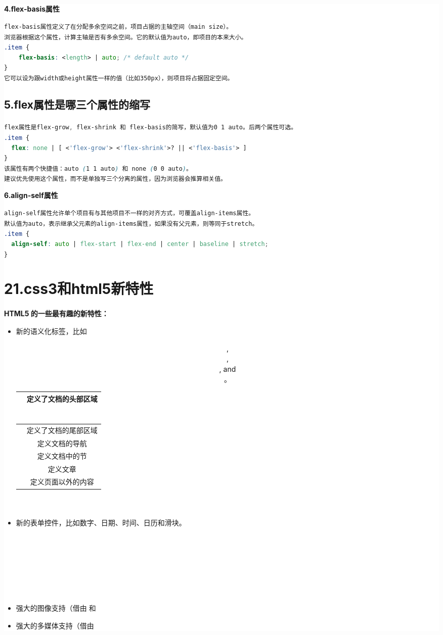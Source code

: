 **4.flex-basis属性**

```css
flex-basis属性定义了在分配多余空间之前，项目占据的主轴空间（main size）。
浏览器根据这个属性，计算主轴是否有多余空间。它的默认值为auto，即项目的本来大小。
.item {
    flex-basis: <length> | auto; /* default auto */
}
它可以设为跟width或height属性一样的值（比如350px），则项目将占据固定空间。
```

## **5.flex属性是哪三个属性的缩写**

```css
flex属性是flex-grow, flex-shrink 和 flex-basis的简写，默认值为0 1 auto。后两个属性可选。
.item {
  flex: none | [ <'flex-grow'> <'flex-shrink'>? || <'flex-basis'> ]
}
该属性有两个快捷值：auto (1 1 auto) 和 none (0 0 auto)。
建议优先使用这个属性，而不是单独写三个分离的属性，因为浏览器会推算相关值。
```

**6.align-self属性**

```css
align-self属性允许单个项目有与其他项目不一样的对齐方式，可覆盖align-items属性。
默认值为auto，表示继承父元素的align-items属性，如果没有父元素，则等同于stretch。
.item {
  align-self: auto | flex-start | flex-end | center | baseline | stretch;
}
```

# 21.css3和html5新特性

**HTML5 的一些最有趣的新特性：**

- 新的语义化标签，比如 <header>, <footer>, <article>, and <section>。

  | <header>  | 定义了文档的头部区域 |
  | --------- | :------------------: |
  | <footer>  | 定义了文档的尾部区域 |
  | <nav>     |    定义文档的导航    |
  | <section> |    定义文档中的节    |
  | <article> |       定义文章       |
  | <aside>   |  定义页面以外的内容  |

- 新的表单控件，比如数字、日期、时间、日历和滑块。

- 强大的图像支持（借由 <canvas> 和 <svg>）

- 强大的多媒体支持（借由 <video> 和 <audio>）

